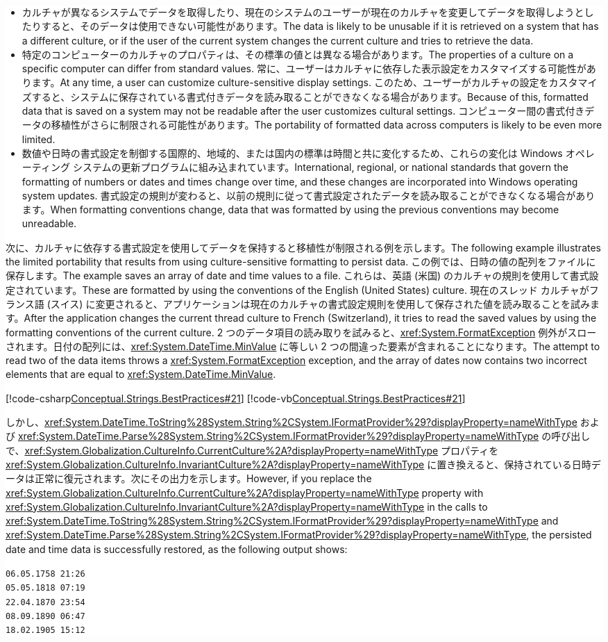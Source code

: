 - <span data-ttu-id="4dfb7-131">カルチャが異なるシステムでデータを取得したり、現在のシステムのユーザーが現在のカルチャを変更してデータを取得しようとしたりすると、そのデータは使用できない可能性があります。</span><span class="sxs-lookup"><span data-stu-id="4dfb7-131">The data is likely to be unusable if it is retrieved on a system that has a different culture, or if the user of the current system changes the current culture and tries to retrieve the data.</span></span>
- <span data-ttu-id="4dfb7-132">特定のコンピューターのカルチャのプロパティは、その標準の値とは異なる場合があります。</span><span class="sxs-lookup"><span data-stu-id="4dfb7-132">The properties of a culture on a specific computer can differ from standard values.</span></span> <span data-ttu-id="4dfb7-133">常に、ユーザーはカルチャに依存した表示設定をカスタマイズする可能性があります。</span><span class="sxs-lookup"><span data-stu-id="4dfb7-133">At any time, a user can customize culture-sensitive display settings.</span></span> <span data-ttu-id="4dfb7-134">このため、ユーザーがカルチャの設定をカスタマイズすると、システムに保存されている書式付きデータを読み取ることができなくなる場合があります。</span><span class="sxs-lookup"><span data-stu-id="4dfb7-134">Because of this, formatted data that is saved on a system may not be readable after the user customizes cultural settings.</span></span> <span data-ttu-id="4dfb7-135">コンピューター間の書式付きデータの移植性がさらに制限される可能性があります。</span><span class="sxs-lookup"><span data-stu-id="4dfb7-135">The portability of formatted data across computers is likely to be even more limited.</span></span>
- <span data-ttu-id="4dfb7-136">数値や日時の書式設定を制御する国際的、地域的、または国内の標準は時間と共に変化するため、これらの変化は Windows オペレーティング システムの更新プログラムに組み込まれています。</span><span class="sxs-lookup"><span data-stu-id="4dfb7-136">International, regional, or national standards that govern the formatting of numbers or dates and times change over time, and these changes are incorporated into Windows operating system updates.</span></span> <span data-ttu-id="4dfb7-137">書式設定の規則が変わると、以前の規則に従って書式設定されたデータを読み取ることができなくなる場合があります。</span><span class="sxs-lookup"><span data-stu-id="4dfb7-137">When formatting conventions change, data that was formatted by using the previous conventions may become unreadable.</span></span>

<span data-ttu-id="4dfb7-138">次に、カルチャに依存する書式設定を使用してデータを保持すると移植性が制限される例を示します。</span><span class="sxs-lookup"><span data-stu-id="4dfb7-138">The following example illustrates the limited portability that results from using culture-sensitive formatting to persist data.</span></span> <span data-ttu-id="4dfb7-139">この例では、日時の値の配列をファイルに保存します。</span><span class="sxs-lookup"><span data-stu-id="4dfb7-139">The example saves an array of date and time values to a file.</span></span> <span data-ttu-id="4dfb7-140">これらは、英語 (米国) のカルチャの規則を使用して書式設定されています。</span><span class="sxs-lookup"><span data-stu-id="4dfb7-140">These are formatted by using the conventions of the English (United States) culture.</span></span> <span data-ttu-id="4dfb7-141">現在のスレッド カルチャがフランス語 (スイス) に変更されると、アプリケーションは現在のカルチャの書式設定規則を使用して保存された値を読み取ることを試みます。</span><span class="sxs-lookup"><span data-stu-id="4dfb7-141">After the application changes the current thread culture to French (Switzerland), it tries to read the saved values by using the formatting conventions of the current culture.</span></span> <span data-ttu-id="4dfb7-142">2 つのデータ項目の読み取りを試みると、<xref:System.FormatException> 例外がスローされます。日付の配列には、<xref:System.DateTime.MinValue> に等しい 2 つの間違った要素が含まれることになります。</span><span class="sxs-lookup"><span data-stu-id="4dfb7-142">The attempt to read two of the data items throws a <xref:System.FormatException> exception, and the array of dates now contains two incorrect elements that are equal to <xref:System.DateTime.MinValue>.</span></span>

[!code-csharp[Conceptual.Strings.BestPractices#21](~/samples/snippets/csharp/VS_Snippets_CLR/conceptual.strings.bestpractices/cs/persistence.cs#21)]
[!code-vb[Conceptual.Strings.BestPractices#21](~/samples/snippets/visualbasic/VS_Snippets_CLR/conceptual.strings.bestpractices/vb/persistence.vb#21)]

<span data-ttu-id="4dfb7-143">しかし、<xref:System.DateTime.ToString%28System.String%2CSystem.IFormatProvider%29?displayProperty=nameWithType> および <xref:System.DateTime.Parse%28System.String%2CSystem.IFormatProvider%29?displayProperty=nameWithType> の呼び出しで、<xref:System.Globalization.CultureInfo.CurrentCulture%2A?displayProperty=nameWithType> プロパティを <xref:System.Globalization.CultureInfo.InvariantCulture%2A?displayProperty=nameWithType> に置き換えると、保持されている日時データは正常に復元されます。次にその出力を示します。</span><span class="sxs-lookup"><span data-stu-id="4dfb7-143">However, if you replace the <xref:System.Globalization.CultureInfo.CurrentCulture%2A?displayProperty=nameWithType> property with <xref:System.Globalization.CultureInfo.InvariantCulture%2A?displayProperty=nameWithType> in the calls to <xref:System.DateTime.ToString%28System.String%2CSystem.IFormatProvider%29?displayProperty=nameWithType> and <xref:System.DateTime.Parse%28System.String%2CSystem.IFormatProvider%29?displayProperty=nameWithType>, the persisted date and time data is successfully restored, as the following output shows:</span></span>

```console
06.05.1758 21:26
05.05.1818 07:19
22.04.1870 23:54
08.09.1890 06:47
18.02.1905 15:12
```
